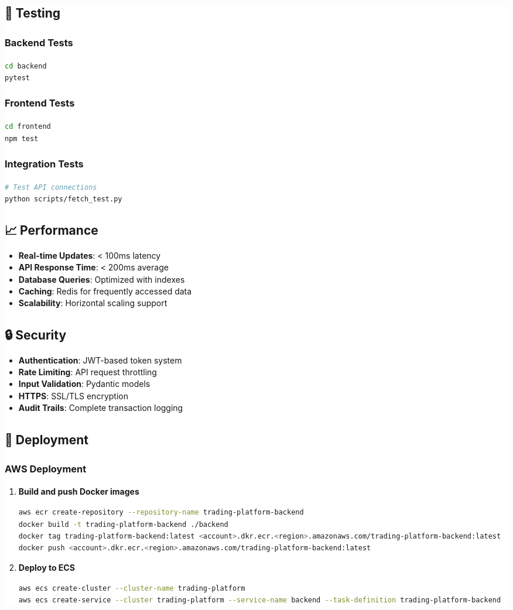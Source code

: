 ## 🧪 Testing

### Backend Tests
```bash
cd backend
pytest
```

### Frontend Tests
```bash
cd frontend
npm test
```

### Integration Tests
```bash
# Test API connections
python scripts/fetch_test.py
```

## 📈 Performance

- **Real-time Updates**: < 100ms latency
- **API Response Time**: < 200ms average
- **Database Queries**: Optimized with indexes
- **Caching**: Redis for frequently accessed data
- **Scalability**: Horizontal scaling support

## 🔒 Security

- **Authentication**: JWT-based token system
- **Rate Limiting**: API request throttling
- **Input Validation**: Pydantic models
- **HTTPS**: SSL/TLS encryption
- **Audit Trails**: Complete transaction logging

## 🚀 Deployment

### AWS Deployment

1. **Build and push Docker images**
   ```bash
   aws ecr create-repository --repository-name trading-platform-backend
   docker build -t trading-platform-backend ./backend
   docker tag trading-platform-backend:latest <account>.dkr.ecr.<region>.amazonaws.com/trading-platform-backend:latest
   docker push <account>.dkr.ecr.<region>.amazonaws.com/trading-platform-backend:latest
   ```

2. **Deploy to ECS**
   ```bash
   aws ecs create-cluster --cluster-name trading-platform
   aws ecs create-service --cluster trading-platform --service-name backend --task-definition trading-platform-backend
   ```
